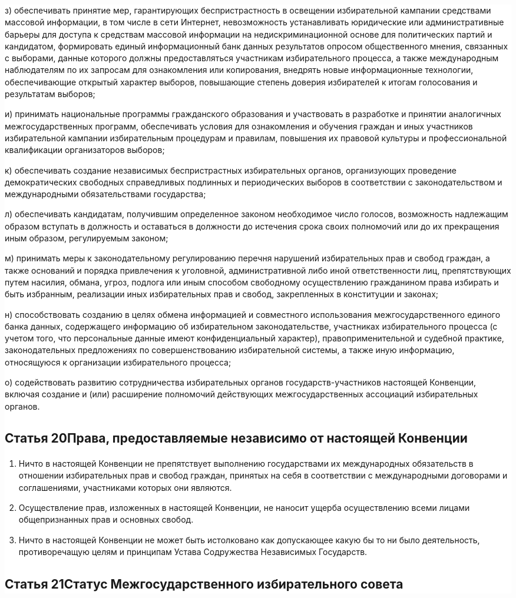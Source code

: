 з) обеспечивать принятие мер, гарантирующих беспристрастность в освещении избирательной кампании средствами массовой информации, в том числе в сети Интернет, невозможность устанавливать юридические или административные барьеры для доступа к средствам массовой информации на недискриминационной основе для политических партий и кандидатом, формировать единый информационный банк данных результатов опросом общественного мнения, связанных с выборами, данные которого должны предоставляться участникам избирательного процесса, а также международным наблюдателям по их запросам для ознакомления или копирования, внедрять новые информационные технологии, обеспечивающие открытый характер выборов, повышающие степень доверия избирателей к итогам голосования и результатам выборов;

и) принимать национальные программы гражданского образования и участвовать в разработке и принятии аналогичных межгосударственных программ, обеспечивать условия для ознакомления и обучения граждан и иных участников избирательной кампании избирательным процедурам и правилам, повышения их правовой культуры и профессиональной квалификации организаторов выборов;

к) обеспечивать создание независимых беспристрастных избирательных органов, организующих проведение демократических свободных справедливых подлинных и периодических выборов в соответствии с законодательством и международными обязательствами государства;

л) обеспечивать кандидатам, получившим определенное законом необходимое число голосов, возможность надлежащим образом вступать в должность и оставаться в должности до истечения срока своих полномочий или до их прекращения иным образом, регулируемым законом;

м) принимать меры к законодательному регулированию перечня нарушений избирательных прав и свобод граждан, а также оснований и порядка привлечения к уголовной, административной либо иной ответственности лиц, препятствующих путем насилия, обмана, угроз, подлога или иным способом свободному осуществлению гражданином права избирать и быть избранным, реализации иных избирательных прав и свобод, закрепленных в конституции и законах;

н) способствовать созданию в целях обмена информацией и совместного использования межгосударственного единого банка данных, содержащего информацию об избирательном законодательстве, участниках избирательного процесса (с учетом того, что персональные данные имеют конфиденциальный характер), правоприменительной и судебной практике, законодательных предложениях по совершенствованию избирательной системы, а также иную информацию, относящуюся к организации избирательного процесса;

о) содействовать развитию сотрудничества избирательных органов государств-участников настоящей Конвенции, включая создание и (или) расширение полномочий действующих межгосударственных ассоциаций избирательных органов.

## Статья 20Права, предоставляемые независимо от настоящей Конвенции

1. Ничто в настоящей Конвенции не препятствует выполнению государствами их международных обязательств в отношении избирательных прав и свобод граждан, принятых на себя в соответствии с международными договорами и соглашениями, участниками которых они являются.

2. Осуществление прав, изложенных в настоящей Конвенции, не наносит ущерба осуществлению всеми лицами общепризнанных прав и основных свобод.

3. Ничто в настоящей Конвенции не может быть истолковано как допускающее какую бы то ни было деятельность, противоречащую целям и принципам Устава Содружества Независимых Государств.

## Статья 21Статус Межгосударственного избирательного совета
